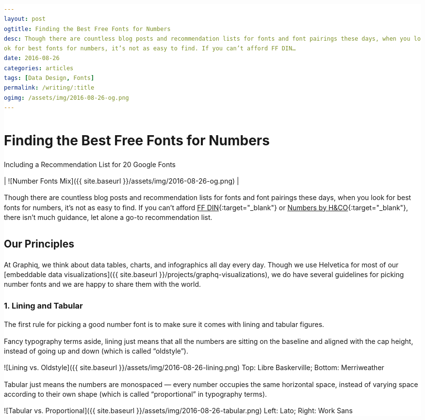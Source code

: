 ```yaml
---
layout: post
ogtitle: Finding the Best Free Fonts for Numbers
desc: Though there are countless blog posts and recommendation lists for fonts and font pairings these days, when you look for best fonts for numbers, it’s not as easy to find. If you can’t afford FF DIN…
date: 2016-08-26
categories: articles
tags: [Data Design, Fonts]
permalink: /writing/:title
ogimg: /assets/img/2016-08-26-og.png
---
```


# Finding the Best Free Fonts for Numbers

Including a Recommendation List for 20 Google Fonts

| ![Number Fonts Mix]({{ site.baseurl }}/assets/img/2016-08-26-og.png) |

Though there are countless blog posts and recommendation lists for fonts and font pairings these days, when you look for best fonts for numbers, it’s not as easy to find. If you can’t afford [FF DIN](https://www.fontshop.com/families/ff-din){:target="_blank"} or [Numbers by H&CO](http://www.typography.com/fonts/numbers/styles/){:target="_blank"}, there isn’t much guidance, let alone a go-to recommendation list.

## Our Principles

At Graphiq, we think about data tables, charts, and infographics all day every day. Though we use Helvetica for most of our [embeddable data visualizations]({{ site.baseurl }}/projects/graphq-visualizations), we do have several guidelines for picking number fonts and we are happy to share them with the world.

### 1. Lining and Tabular

The first rule for picking a good number font is to make sure it comes with lining and tabular figures.

Fancy typography terms aside, lining just means that all the numbers are sitting on the baseline and aligned with the cap height, instead of going up and down (which is called “oldstyle”).

![Lining vs. Oldstyle]({{ site.baseurl }}/assets/img/2016-08-26-lining.png)
<span class="caption">Top: Libre Baskerville; Bottom: Merriweather</span>

Tabular just means the numbers are monospaced — every number occupies the same horizontal space, instead of varying space according to their own shape (which is called “proportional” in typography terms).

![Tabular vs. Proportional]({{ site.baseurl }}/assets/img/2016-08-26-tabular.png)
<span class="caption">Left: Lato; Right: Work Sans</span>
